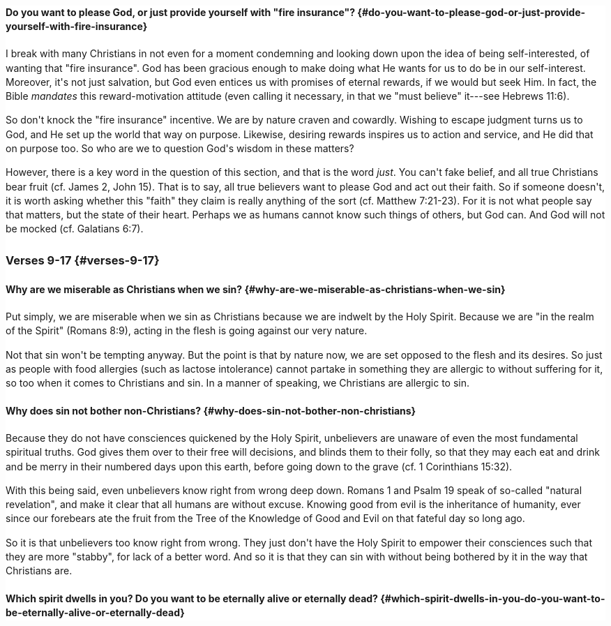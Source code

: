#### Do you want to please God, or just provide yourself with "fire insurance"? {#do-you-want-to-please-god-or-just-provide-yourself-with-fire-insurance}

I break with many Christians in not even for a moment condemning and looking down upon the idea of being self-interested, of wanting that "fire insurance". God has been gracious enough to make doing what He wants for us to do be in our self-interest. Moreover, it's not just salvation, but God even entices us with promises of eternal rewards, if we would but seek Him. In fact, the Bible *mandates* this reward-motivation attitude (even calling it necessary, in that we "must believe" it---see Hebrews 11:6).

So don't knock the "fire insurance" incentive. We are by nature craven and cowardly. Wishing to escape judgment turns us to God, and He set up the world that way on purpose. Likewise, desiring rewards inspires us to action and service, and He did that on purpose too. So who are we to question God's wisdom in these matters?

However, there is a key word in the question of this section, and that is the word *just*. You can't fake belief, and all true Christians bear fruit (cf. James 2, John 15). That is to say, all true believers want to please God and act out their faith. So if someone doesn't, it is worth asking whether this "faith" they claim is really anything of the sort (cf. Matthew 7:21-23). For it is not what people say that matters, but the state of their heart. Perhaps we as humans cannot know such things of others, but God can. And God will not be mocked (cf. Galatians 6:7).

### Verses 9-17 {#verses-9-17}

#### Why are we miserable as Christians when we sin? {#why-are-we-miserable-as-christians-when-we-sin}

Put simply, we are miserable when we sin as Christians because we are indwelt by the Holy Spirit. Because we are "in the realm of the Spirit" (Romans 8:9), acting in the flesh is going against our very nature.

Not that sin won't be tempting anyway. But the point is that by nature now, we are set opposed to the flesh and its desires. So just as people with food allergies (such as lactose intolerance) cannot partake in something they are allergic to without suffering for it, so too when it comes to Christians and sin. In a manner of speaking, we Christians are allergic to sin.

#### Why does sin not bother non-Christians? {#why-does-sin-not-bother-non-christians}

Because they do not have consciences quickened by the Holy Spirit, unbelievers are unaware of even the most fundamental spiritual truths. God gives them over to their free will decisions, and blinds them to their folly, so that they may each eat and drink and be merry in their numbered days upon this earth, before going down to the grave (cf. 1 Corinthians 15:32).

With this being said, even unbelievers know right from wrong deep down. Romans 1 and Psalm 19 speak of so-called "natural revelation", and make it clear that all humans are without excuse. Knowing good from evil is the inheritance of humanity, ever since our forebears ate the fruit from the Tree of the Knowledge of Good and Evil on that fateful day so long ago.

So it is that unbelievers too know right from wrong. They just don't have the Holy Spirit to empower their consciences such that they are more "stabby", for lack of a better word. And so it is that they can sin with without being bothered by it in the way that Christians are.

#### Which spirit dwells in you? Do you want to be eternally alive or eternally dead? {#which-spirit-dwells-in-you-do-you-want-to-be-eternally-alive-or-eternally-dead}
